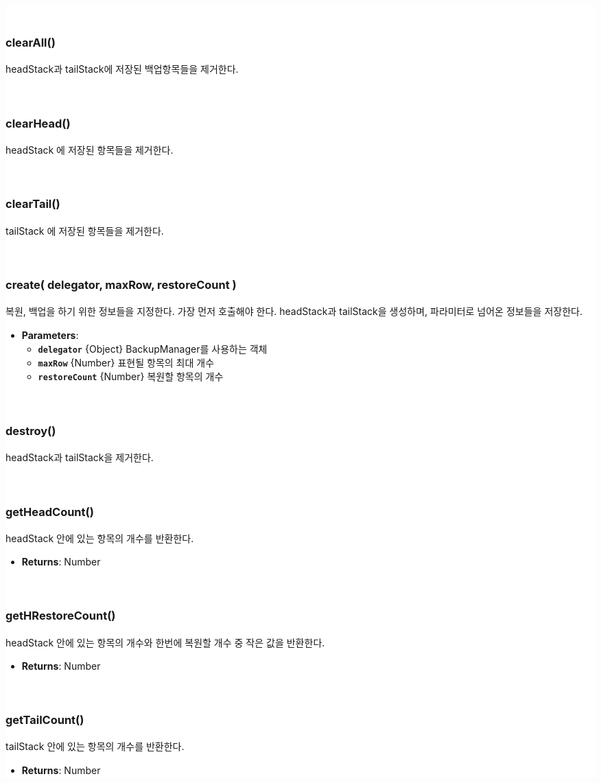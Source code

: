 <br/>

### clearAll()

headStack과 tailStack에 저장된 백업항목들을 제거한다.

<br/>

### clearHead()

headStack 에 저장된 항목들을 제거한다.

<br/>

### clearTail()

tailStack 에 저장된 항목들을 제거한다.

<br/>

### create( delegator, maxRow, restoreCount )

복원, 백업을 하기 위한 정보들을 지정한다. 가장 먼저 호출해야 한다. headStack과 tailStack을 생성하며, 파라미터로 넘어온 정보들을 저장한다.

* **Parameters**: 
	* **`delegator`** {Object} BackupManager를 사용하는 객체
	* **`maxRow`** {Number} 표현될 항목의 최대 개수
	* **`restoreCount`** {Number} 복원할 항목의 개수

<br/>

### destroy()

headStack과 tailStack을 제거한다.

<br/>

### getHeadCount()

headStack 안에 있는 항목의 개수를 반환한다.

* **Returns**: Number

<br/>

### getHRestoreCount()

headStack 안에 있는 항목의 개수와 한번에 복원할 개수 중 작은 값을 반환한다.

* **Returns**: Number

<br/>

### getTailCount()

tailStack 안에 있는 항목의 개수를 반환한다.

* **Returns**: Number
